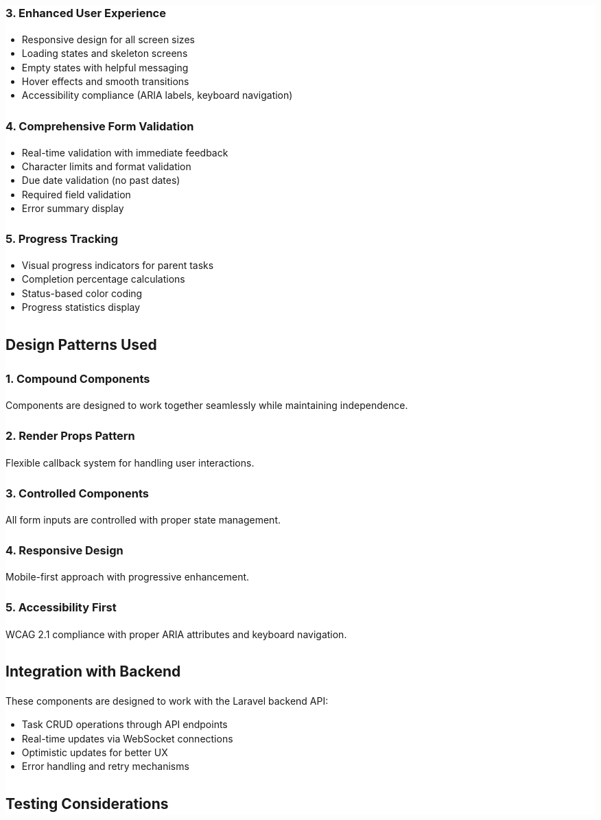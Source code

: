 ### 3. Enhanced User Experience
- Responsive design for all screen sizes
- Loading states and skeleton screens
- Empty states with helpful messaging
- Hover effects and smooth transitions
- Accessibility compliance (ARIA labels, keyboard navigation)

### 4. Comprehensive Form Validation
- Real-time validation with immediate feedback
- Character limits and format validation
- Due date validation (no past dates)
- Required field validation
- Error summary display

### 5. Progress Tracking
- Visual progress indicators for parent tasks
- Completion percentage calculations
- Status-based color coding
- Progress statistics display

## Design Patterns Used

### 1. Compound Components
Components are designed to work together seamlessly while maintaining independence.

### 2. Render Props Pattern
Flexible callback system for handling user interactions.

### 3. Controlled Components
All form inputs are controlled with proper state management.

### 4. Responsive Design
Mobile-first approach with progressive enhancement.

### 5. Accessibility First
WCAG 2.1 compliance with proper ARIA attributes and keyboard navigation.

## Integration with Backend

These components are designed to work with the Laravel backend API:

- Task CRUD operations through API endpoints
- Real-time updates via WebSocket connections
- Optimistic updates for better UX
- Error handling and retry mechanisms

## Testing Considerations
